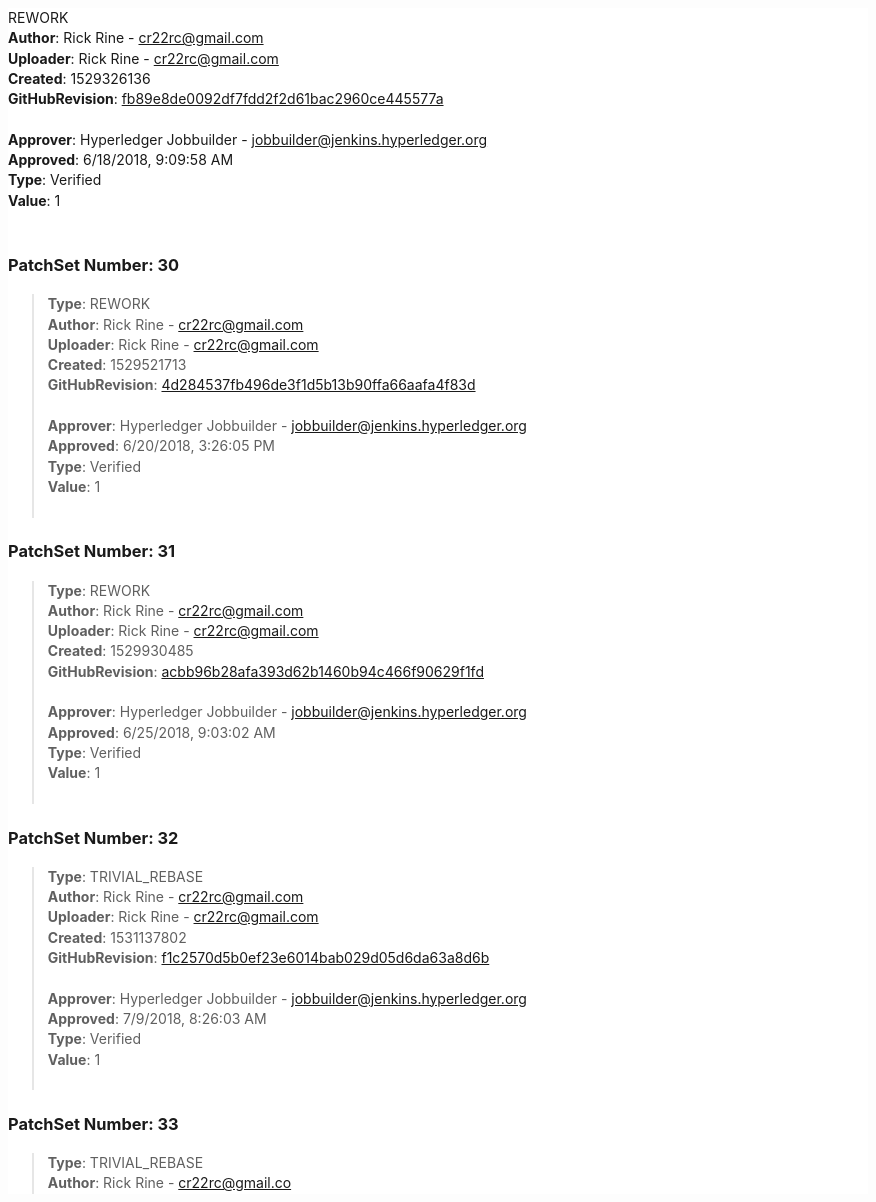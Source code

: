 REWORK<br><strong>Author</strong>: Rick Rine - cr22rc@gmail.com<br><strong>Uploader</strong>: Rick Rine - cr22rc@gmail.com<br><strong>Created</strong>: 1529326136<br><strong>GitHubRevision</strong>: [fb89e8de0092df7fdd2f2d61bac2960ce445577a](https://github.com/hyperledger/fabric-sdk-java/commit/fb89e8de0092df7fdd2f2d61bac2960ce445577a)<br><br><strong>Approver</strong>: Hyperledger Jobbuilder - jobbuilder@jenkins.hyperledger.org<br><strong>Approved</strong>: 6/18/2018, 9:09:58 AM<br><strong>Type</strong>: Verified<br><strong>Value</strong>: 1<br><br></blockquote><h3>PatchSet Number: 30</h3><blockquote><strong>Type</strong>: REWORK<br><strong>Author</strong>: Rick Rine - cr22rc@gmail.com<br><strong>Uploader</strong>: Rick Rine - cr22rc@gmail.com<br><strong>Created</strong>: 1529521713<br><strong>GitHubRevision</strong>: [4d284537fb496de3f1d5b13b90ffa66aafa4f83d](https://github.com/hyperledger/fabric-sdk-java/commit/4d284537fb496de3f1d5b13b90ffa66aafa4f83d)<br><br><strong>Approver</strong>: Hyperledger Jobbuilder - jobbuilder@jenkins.hyperledger.org<br><strong>Approved</strong>: 6/20/2018, 3:26:05 PM<br><strong>Type</strong>: Verified<br><strong>Value</strong>: 1<br><br></blockquote><h3>PatchSet Number: 31</h3><blockquote><strong>Type</strong>: REWORK<br><strong>Author</strong>: Rick Rine - cr22rc@gmail.com<br><strong>Uploader</strong>: Rick Rine - cr22rc@gmail.com<br><strong>Created</strong>: 1529930485<br><strong>GitHubRevision</strong>: [acbb96b28afa393d62b1460b94c466f90629f1fd](https://github.com/hyperledger/fabric-sdk-java/commit/acbb96b28afa393d62b1460b94c466f90629f1fd)<br><br><strong>Approver</strong>: Hyperledger Jobbuilder - jobbuilder@jenkins.hyperledger.org<br><strong>Approved</strong>: 6/25/2018, 9:03:02 AM<br><strong>Type</strong>: Verified<br><strong>Value</strong>: 1<br><br></blockquote><h3>PatchSet Number: 32</h3><blockquote><strong>Type</strong>: TRIVIAL_REBASE<br><strong>Author</strong>: Rick Rine - cr22rc@gmail.com<br><strong>Uploader</strong>: Rick Rine - cr22rc@gmail.com<br><strong>Created</strong>: 1531137802<br><strong>GitHubRevision</strong>: [f1c2570d5b0ef23e6014bab029d05d6da63a8d6b](https://github.com/hyperledger/fabric-sdk-java/commit/f1c2570d5b0ef23e6014bab029d05d6da63a8d6b)<br><br><strong>Approver</strong>: Hyperledger Jobbuilder - jobbuilder@jenkins.hyperledger.org<br><strong>Approved</strong>: 7/9/2018, 8:26:03 AM<br><strong>Type</strong>: Verified<br><strong>Value</strong>: 1<br><br></blockquote><h3>PatchSet Number: 33</h3><blockquote><strong>Type</strong>: TRIVIAL_REBASE<br><strong>Author</strong>: Rick Rine - cr22rc@gmail.co